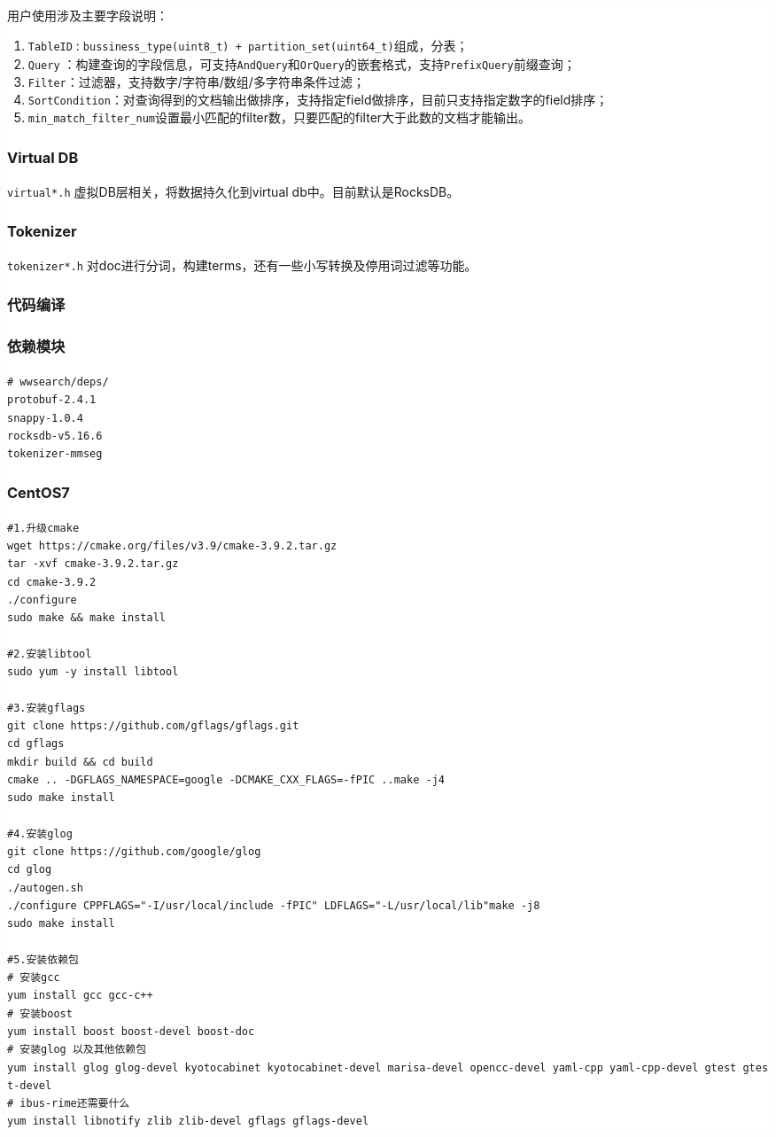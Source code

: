 用户使用涉及主要字段说明：

1. `TableID` : `bussiness_type(uint8_t) + partition_set(uint64_t)`组成，分表；
2. `Query` ：构建查询的字段信息，可支持`AndQuery`和`OrQuery`的嵌套格式，支持`PrefixQuery`前缀查询；
3. `Filter`：过滤器，支持数字/字符串/数组/多字符串条件过滤；
4. `SortCondition`：对查询得到的文档输出做排序，支持指定field做排序，目前只支持指定数字的field排序；
5. `min_match_filter_num`设置最小匹配的filter数，只要匹配的filter大于此数的文档才能输出。

### Virtual DB

`virtual*.h` 虚拟DB层相关，将数据持久化到virtual db中。目前默认是RocksDB。

### Tokenizer

`tokenizer*.h` 对doc进行分词，构建terms，还有一些小写转换及停用词过滤等功能。

### 代码编译

### 依赖模块

```shell
# wwsearch/deps/ 
protobuf-2.4.1
snappy-1.0.4
rocksdb-v5.16.6
tokenizer-mmseg
```

### CentOS7

```shell
#1.升级cmake
wget https://cmake.org/files/v3.9/cmake-3.9.2.tar.gz
tar -xvf cmake-3.9.2.tar.gz
cd cmake-3.9.2
./configure
sudo make && make install

#2.安装libtool
sudo yum -y install libtool

#3.安装gflags
git clone https://github.com/gflags/gflags.git
cd gflags
mkdir build && cd build
cmake .. -DGFLAGS_NAMESPACE=google -DCMAKE_CXX_FLAGS=-fPIC ..make -j4
sudo make install

#4.安装glog
git clone https://github.com/google/glog
cd glog
./autogen.sh
./configure CPPFLAGS="-I/usr/local/include -fPIC" LDFLAGS="-L/usr/local/lib"make -j8
sudo make install

#5.安装依赖包
# 安装gcc
yum install gcc gcc-c++  
# 安装boost
yum install boost boost-devel boost-doc
# 安装glog 以及其他依赖包
yum install glog glog-devel kyotocabinet kyotocabinet-devel marisa-devel opencc-devel yaml-cpp yaml-cpp-devel gtest gtest-devel
# ibus-rime还需要什么
yum install libnotify zlib zlib-devel gflags gflags-devel
```